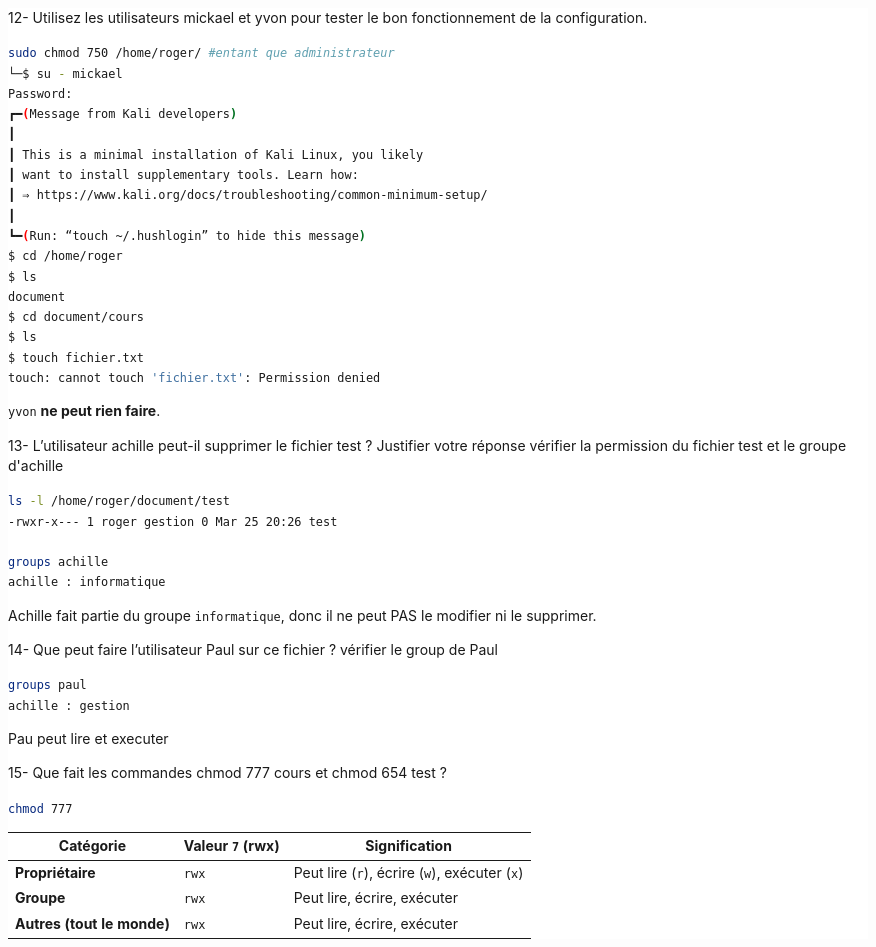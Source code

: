 12- Utilisez les utilisateurs mickael et yvon pour tester le bon fonctionnement de la configuration.
```Bash
sudo chmod 750 /home/roger/ #entant que administrateur
└─$ su - mickael
Password:
┏━(Message from Kali developers)
┃
┃ This is a minimal installation of Kali Linux, you likely
┃ want to install supplementary tools. Learn how:
┃ ⇒ https://www.kali.org/docs/troubleshooting/common-minimum-setup/
┃
┗━(Run: “touch ~/.hushlogin” to hide this message)
$ cd /home/roger
$ ls
document
$ cd document/cours
$ ls
$ touch fichier.txt
touch: cannot touch 'fichier.txt': Permission denied
```
`yvon`  **ne peut rien faire**.

13- L’utilisateur achille peut-il supprimer le fichier test ? Justifier votre réponse
vérifier la permission du fichier test et le groupe d'achille
```Bash
ls -l /home/roger/document/test
-rwxr-x--- 1 roger gestion 0 Mar 25 20:26 test

groups achille
achille : informatique
```
Achille fait partie du groupe `informatique`, donc il ne peut PAS le modifier ni le supprimer.

14- Que peut faire l’utilisateur Paul sur ce fichier ?
vérifier le group de Paul
```Bash
groups paul
achille : gestion
```
Pau peut lire et executer

15- Que fait les commandes chmod 777 cours et chmod 654 test ?
```Bash
chmod 777 
```

|Catégorie|Valeur `7` (rwx)|Signification|
|---|---|---|
|**Propriétaire**|`rwx`|Peut lire (`r`), écrire (`w`), exécuter (`x`)|
|**Groupe**|`rwx`|Peut lire, écrire, exécuter|
|**Autres (tout le monde)**|`rwx`|Peut lire, écrire, exécuter|
